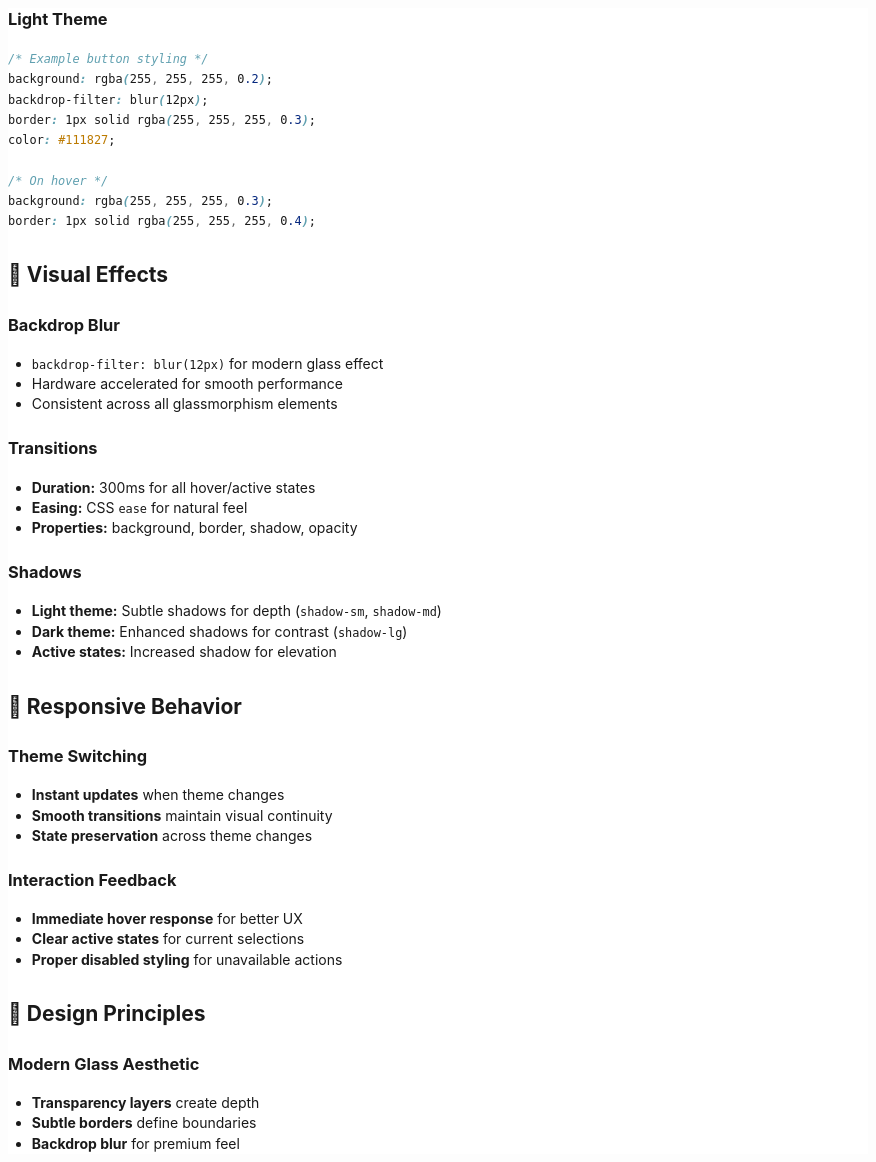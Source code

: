 ### **Light Theme**
```css  
/* Example button styling */
background: rgba(255, 255, 255, 0.2);
backdrop-filter: blur(12px);
border: 1px solid rgba(255, 255, 255, 0.3);
color: #111827;

/* On hover */
background: rgba(255, 255, 255, 0.3);
border: 1px solid rgba(255, 255, 255, 0.4);
```

## 📱 Visual Effects

### **Backdrop Blur**
- `backdrop-filter: blur(12px)` for modern glass effect
- Hardware accelerated for smooth performance
- Consistent across all glassmorphism elements

### **Transitions**
- **Duration:** 300ms for all hover/active states
- **Easing:** CSS `ease` for natural feel
- **Properties:** background, border, shadow, opacity

### **Shadows**
- **Light theme:** Subtle shadows for depth (`shadow-sm`, `shadow-md`)
- **Dark theme:** Enhanced shadows for contrast (`shadow-lg`)
- **Active states:** Increased shadow for elevation

## 🔄 Responsive Behavior

### **Theme Switching**
- **Instant updates** when theme changes
- **Smooth transitions** maintain visual continuity
- **State preservation** across theme changes

### **Interaction Feedback**
- **Immediate hover response** for better UX
- **Clear active states** for current selections
- **Proper disabled styling** for unavailable actions

## 🎨 Design Principles

### **Modern Glass Aesthetic**
- **Transparency layers** create depth
- **Subtle borders** define boundaries
- **Backdrop blur** for premium feel
